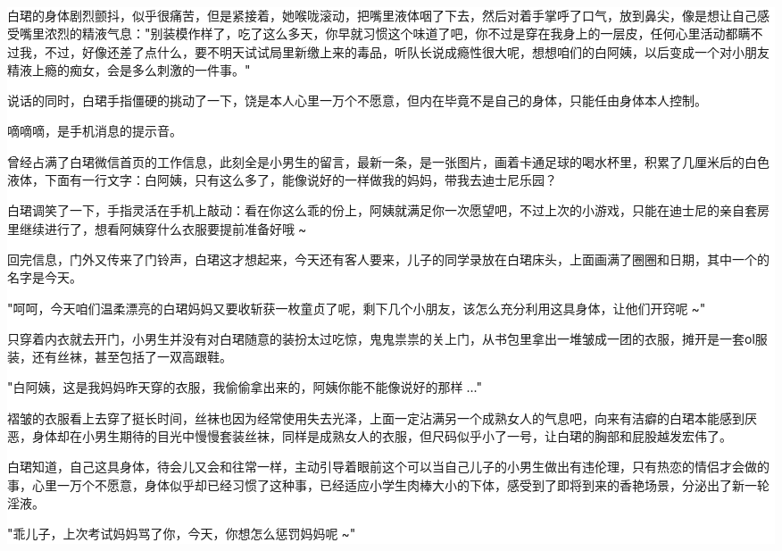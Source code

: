 

白珺的身体剧烈颤抖，似乎很痛苦，但是紧接着，她喉咙滚动，把嘴里液体咽了下去，然后对着手掌呼了口气，放到鼻尖，像是想让自己感受嘴里浓烈的精液气息："别装模作样了，吃了这么多天，你早就习惯这个味道了吧，你不过是穿在我身上的一层皮，任何心里活动都瞒不过我，不过，好像还差了点什么，要不明天试试局里新缴上来的毒品，听队长说成瘾性很大呢，想想咱们的白阿姨，以后变成一个对小朋友精液上瘾的痴女，会是多么刺激的一件事。"



说话的同时，白珺手指僵硬的挑动了一下，饶是本人心里一万个不愿意，但内在毕竟不是自己的身体，只能任由身体本人控制。



嘀嘀嘀，是手机消息的提示音。



曾经占满了白珺微信首页的工作信息，此刻全是小男生的留言，最新一条，是一张图片，画着卡通足球的喝水杯里，积累了几厘米后的白色液体，下面有一行文字：白阿姨，只有这么多了，能像说好的一样做我的妈妈，带我去迪士尼乐园？



白珺调笑了一下，手指灵活在手机上敲动：看在你这么乖的份上，阿姨就满足你一次愿望吧，不过上次的小游戏，只能在迪士尼的亲自套房里继续进行了，想看阿姨穿什么衣服要提前准备好哦 ~



回完信息，门外又传来了门铃声，白珺这才想起来，今天还有客人要来，儿子的同学录放在白珺床头，上面画满了圈圈和日期，其中一个的名字是今天。



"呵呵，今天咱们温柔漂亮的白珺妈妈又要收斩获一枚童贞了呢，剩下几个小朋友，该怎么充分利用这具身体，让他们开窍呢 ~"



只穿着内衣就去开门，小男生并没有对白珺随意的装扮太过吃惊，鬼鬼祟祟的关上门，从书包里拿出一堆皱成一团的衣服，摊开是一套ol服装，还有丝袜，甚至包括了一双高跟鞋。



"白阿姨，这是我妈妈昨天穿的衣服，我偷偷拿出来的，阿姨你能不能像说好的那样 ..."



褶皱的衣服看上去穿了挺长时间，丝袜也因为经常使用失去光泽，上面一定沾满另一个成熟女人的气息吧，向来有洁癖的白珺本能感到厌恶，身体却在小男生期待的目光中慢慢套装丝袜，同样是成熟女人的衣服，但尺码似乎小了一号，让白珺的胸部和屁股越发宏伟了。



白珺知道，自己这具身体，待会儿又会和往常一样，主动引导着眼前这个可以当自己儿子的小男生做出有违伦理，只有热恋的情侣才会做的事，心里一万个不愿意，身体似乎却已经习惯了这种事，已经适应小学生肉棒大小的下体，感受到了即将到来的香艳场景，分泌出了新一轮淫液。



"乖儿子，上次考试妈妈骂了你，今天，你想怎么惩罚妈妈呢 ~"


